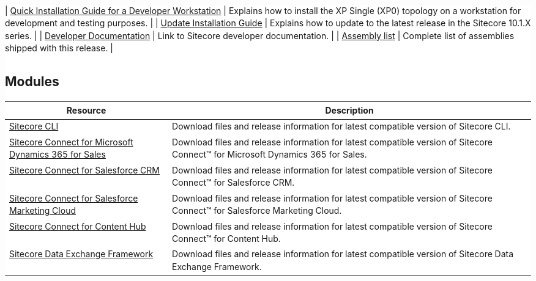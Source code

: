 | [Quick Installation Guide for a Developer Workstation](https://scdp.blob.core.windows.net/downloads/Sitecore%20Experience%20Platform/101/Sitecore%20Experience%20Platform%20101%20Update3/Secure/SC-XP-10.1.3-Quick_Installation_Guide_for_a_Developer_Workstation-pdf-en.pdf) | Explains how to install the XP Single (XP0) topology on a workstation for development and testing purposes.                                                                                                                             |
| [Update Installation Guide](https://scdp.blob.core.windows.net/downloads/Sitecore%20Experience%20Platform/101/Sitecore%20Experience%20Platform%20101%20Update3/Secure/SC-XP-10.1.3-Update_Installation_Guide_v2.pdf)                                                           | Explains how to update to the latest release in the Sitecore 10.1.X series.                                                                                                                                                             |
| [Developer Documentation](https://doc.sitecore.com/xp/en/developers)                                                                                                                                                                                                           | Link to Sitecore developer documentation.                                                                                                                                                                                               |
| [Assembly list](https://scdp.blob.core.windows.net/downloads/Sitecore%20Experience%20Platform/101/Sitecore%20Experience%20Platform%20101%20Update3/Secure/Sitecore.Platform.Assemblies%2010.1.3%20rev.%20009558.zip)                                                           | Complete list of assemblies shipped with this release.                                                                                                                                                                                  |

## Modules

| Resource                                                                                                                                                                              | Description                                                                                                                                                                                                                                                   |
| ------------------------------------------------------------------------------------------------------------------------------------------------------------------------------------- | ------------------------------------------------------------------------------------------------------------------------------------------------------------------------------------------------------------------------------------------------------------- |
| [Sitecore CLI](/downloads/Sitecore_CLI/5x/Sitecore_CLI_52113)                                                                                                                         | Download files and release information for latest compatible version of Sitecore CLI.                                                                                                                                                                         |
| [Sitecore Connect for Microsoft Dynamics 365 for Sales](/downloads/Dynamics_CRM_Connect/6x/Sitecore_Connect_for_Microsoft_Dynamics_365_for_Sales_600)                                 | Download files and release information for latest compatible version of Sitecore Connect™ for Microsoft Dynamics 365 for Sales.                                                                                                                              |
| [Sitecore Connect for Salesforce CRM](/downloads/Salesforce_Connect/6x/Sitecore_Connect_for_Salesforce_CRM_600)                                                                       | Download files and release information for latest compatible version of Sitecore Connect™ for Salesforce CRM.                                                                                                                                                |
| [Sitecore Connect for Salesforce Marketing Cloud](/downloads/Sitecore_Connect_software_for_Salesforce_Marketing_Cloud/1x/Sitecore_Connect_software_for_Salesforce_Marketing_Cloud_60) | Download files and release information for latest compatible version of Sitecore Connect™ for Salesforce Marketing Cloud.                                                                                                                                    |
| [Sitecore Connect for Content Hub](/downloads/Sitecore_Connect_for_Content_Hub/4x/Sitecore_Connect_for_Content_Hub_400)                                                               | Download files and release information for latest compatible version of Sitecore Connect™ for Content Hub.                                                                                                                                                   |
| [Sitecore Data Exchange Framework](/downloads/Data_Exchange_Framework/6x/Data_Exchange_Framework_600)                                                                                 | Download files and release information for latest compatible version of Sitecore Data Exchange Framework.                                                                                                                                                     |
